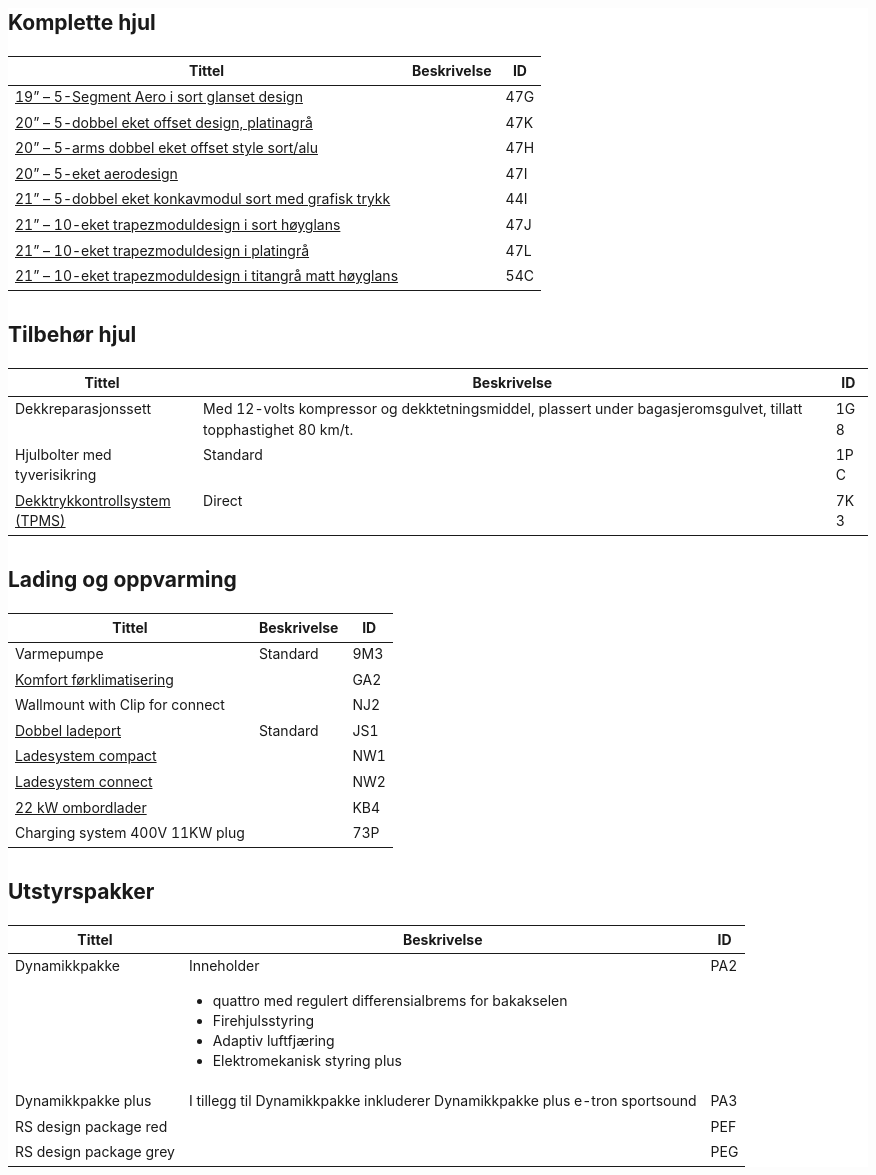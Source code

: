 ## Komplette hjul

| Tittel | Beskrivelse | ID |
|-----|------|------|
| [19” – 5-Segment Aero i sort glanset design](../../exterior/wheels/#19-5-segment-aero-i-sort-glanset-design) |  | 47G |
| [20” – 5-dobbel eket offset design, platinagrå](../../exterior/wheels/#20-5-dobbel-eket-offset-design-platinagrå) |  | 47K |
| [20” – 5-arms dobbel eket offset style sort/alu](../../exterior/wheels/#20-5-arms-dobbel-eket-offset-style-sortalu) |  |  47H |
| [20” – 5-eket aerodesign](../../exterior/wheels/#20--5-eket-aerodesign) |  |  47I |v-design-wheels-for-e-tron-s) | Winter | CA0 |
| [21” – 5-dobbel eket konkavmodul sort med grafisk trykk](../../exterior/wheels/#21-5-dobbel-eket-konkavmodul-sort-med-grafisk-trykk) |  | 44I|
| [21” – 10-eket trapezmoduldesign i sort høyglans](../../exterior/wheels/#21--10-eket-trapezmoduldesign-i-sort-høyglans) | | 47J|
| [21” – 10-eket trapezmoduldesign i platingrå](../../exterior/wheels/#21--10-eket-trapezmoduldesign-i-platingrå) | | 47L|
| [21” – 10-eket trapezmoduldesign i titangrå matt høyglans](../../exterior/wheels/#21--10-eket-trapezmoduldesign-i-titangrå-matt-høyglans) | | 54C|

## Tilbehør hjul

| Tittel | Beskrivelse | ID |
|-----|------|------|
| Dekkreparasjonssett | Med 12-volts kompressor og dekktetningsmiddel, plassert under bagasjeromsgulvet, tillatt topphastighet 80 km/t.| 1G8 |
| Hjulbolter med tyverisikring | Standard | 1PC |
| [Dekktrykkontrollsystem (TPMS)](../../technology/tpms/) | Direct | 7K3 |

## Lading og oppvarming

| Tittel | Beskrivelse | ID |
|-----|------|------|
| Varmepumpe | Standard | 9M3 |
| [Komfort førklimatisering](../../technology/climatecontrol/#parkeringsklimanlegg-med-ekstra-komfort) |  | GA2 |
| Wallmount with Clip for connect |  | NJ2 |
| [Dobbel ladeport](../../technology/onboardcharger/) | Standard  | JS1 |
| [Ladesystem compact](../../technology/chargingsystem/#e-tron-ladesystem-compact) |  | NW1 |
| [Ladesystem connect](../../technology/chargingsystem/#e-tron-ladesystem-connect) |  | NW2 |
| [22 kW ombordlader](../../technology/onboardcharger/#optional-22kw-charger) |  | KB4 |
| Charging system 400V 11KW plug |  | 73P|

## Utstyrspakker

| Tittel | Beskrivelse | ID |
|-----|------|------|
| Dynamikkpakke | Inneholder <ul><li>quattro med regulert differensialbrems for bakakselen</li><li>Firehjulsstyring</li><li>Adaptiv luftfjæring</li><li>Elektromekanisk styring plus</li></ul>| PA2 |
| Dynamikkpakke plus | I tillegg til Dynamikkpakke inkluderer Dynamikkpakke plus e-tron sportsound | PA3 |
| RS design package red |  | PEF |
| RS design package grey | | PEG |
